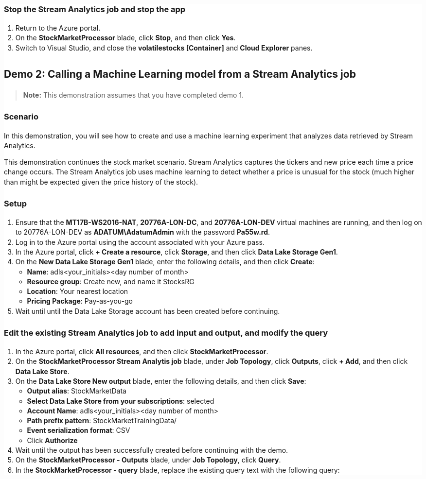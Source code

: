 ### Stop the Stream Analytics job and stop the app

1. Return to the Azure portal.
2. On the **StockMarketProcessor** blade, click **Stop**, and then click **Yes**.
3. Switch to Visual Studio, and close the **volatilestocks [Container]** and **Cloud Explorer** panes.

## Demo 2: Calling a Machine Learning model from a Stream Analytics job

> **Note:** This demonstration assumes that you have completed demo 1.

### Scenario

In this demonstration, you will see how to create and use a machine learning experiment that analyzes data retrieved by Stream Analytics.

This demonstration continues the stock market scenario. Stream Analytics captures the tickers and new price each time a price change occurs. The Stream Analytics job uses machine learning to detect whether a price is unusual for the stock (much higher than might be expected given the price history of the stock).

### Setup

1. Ensure that the **MT17B-WS2016-NAT**, **20776A-LON-DC**, and **20776A-LON-DEV** virtual machines are running, and then log on to 20776A-LON-DEV as **ADATUM\\AdatumAdmin** with the password **Pa55w.rd**.
2. Log in to the Azure portal using the account associated with your Azure pass.
3. In the Azure portal, click **+ Create a resource**, click **Storage**, and then click **Data Lake Storage Gen1**.
4. On the **New Data Lake Storage Gen1** blade, enter the following details, and then click **Create**:
    - **Name**: adls&lt;your_initials&gt;&lt;day number of month&gt;
    - **Resource group**: Create new, and name it StocksRG
    - **Location**: Your nearest location
    - **Pricing Package**: Pay-as-you-go
5. Wait until until the Data Lake Storage account has been created before continuing.

### Edit the existing Stream Analytics job to add input and output, and modify the query

1. In the Azure portal, click **All resources**, and then click **StockMarketProcessor**.
2. On the **StockMarketProcessor Stream Analytis job** blade, under **Job Topology**, click **Outputs**, click **+ Add**, and then click **Data Lake Store**.
3. On the **Data Lake Store New output** blade, enter the following details, and then click **Save**:
    - **Output alias**: StockMarketData
    - **Select Data Lake Store from your subscriptions**: selected
    - **Account Name**: adls&lt;your_initials&gt;&lt;day number of month&gt;
    - **Path prefix pattern**: StockMarketTrainingData/
    - **Event serialization format**: CSV
    - Click **Authorize**
4. Wait until the output has been successfully created before continuing with the demo.
5. On the **StockMarketProcessor - Outputs** blade, under **Job Topology**, click **Query**.
6. In the **StockMarketProcessor - query** blade, replace the existing query text with the following query:
